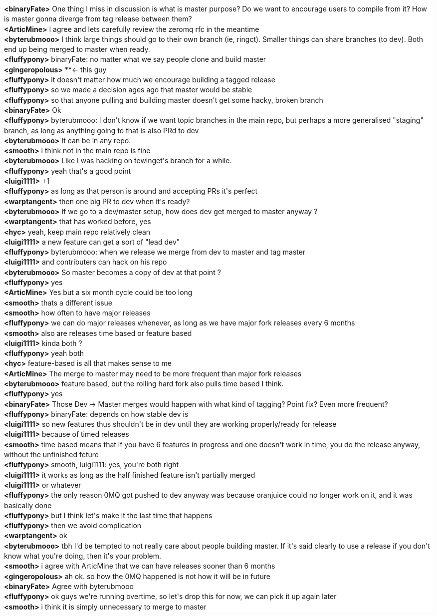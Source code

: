 **\<binaryFate>**  One thing I miss in discussion is what is master purpose? Do we want to encourage users to compile from it? How is master gonna diverge from tag release between them?  
**\<ArticMine>**  I agree and lets carefully review the zeromq rfc in the meantime  
**\<byterubmooo>**  I think large things should go to their own branch (ie, ringct). Smaller things can share branches (to dev). Both end up being merged to master when ready.  
**\<fluffypony>**  binaryFate: no matter what we say people clone and build master  
**\<gingeropolous>**  **\<- this guy  
**\<fluffypony>**  it doesn't matter how much we encourage building a tagged release  
**\<fluffypony>**  so we made a decision ages ago that master would be stable  
**\<fluffypony>**  so that anyone pulling and building master doesn't get some hacky, broken branch  
**\<binaryFate>**  Ok  
**\<fluffypony>**  byterubmooo: I don't know if we want topic branches in the main repo, but perhaps a more generalised "staging" branch, as long as anything going to that is also PRd to dev  
**\<byterubmooo>**  It can be in any repo.  
**\<smooth>**  i think not in the main repo is fine  
**\<byterubmooo>**  Like I was hacking on tewinget's branch for a while.  
**\<fluffypony>**  yeah that's a good point  
**\<luigi1111>**  +1  
**\<fluffypony>**  as long as that person is around and accepting PRs it's perfect  
**\<warptangent>**  then one big PR to dev when it's ready?  
**\<byterubmooo>**  If we go to a dev/master setup, how does dev get merged to master anyway ?  
**\<warptangent>**  that has worked before, yes  
**\<hyc>**  yeah, keep main repo relatively clean  
**\<luigi1111>**  a new feature can get a sort of "lead dev"  
**\<fluffypony>**  byterubmooo: when we release we merge from dev to master and tag master  
**\<luigi1111>**  and contributers can hack on his repo  
**\<byterubmooo>**  So master becomes a copy of dev at that point ?  
**\<fluffypony>**  yes  
**\<ArticMine>**  Yes but a six month cycle could be too long  
**\<smooth>**  thats a different issue  
**\<smooth>**  how often to have major releases  
**\<fluffypony>**  we can do major releases whenever, as long as we have major fork releases every 6 months  
**\<smooth>**  also are releases time based or feature based  
**\<luigi1111>**  kinda both ?  
**\<fluffypony>**  yeah both  
**\<hyc>**  feature-based is all that makes sense to me  
**\<ArticMine>**  The merge to master may need to be more frequent than major fork releases  
**\<byterubmooo>**  feature based, but the rolling hard fork also pulls time based I think.  
**\<fluffypony>**  yes  
**\<binaryFate>**  Those Dev -> Master merges would happen with what kind of tagging? Point fix? Even more frequent?  
**\<fluffypony>**  binaryFate: depends on how stable dev is  
**\<luigi1111>**  so new features thus shouldn't be in dev until they are working properly/ready for release  
**\<luigi1111>**  because of timed releases  
**\<smooth>**  time based means that if you have 6 features in progress and one doesn't work in time, you do the release anyway, without the unfinished feture  
**\<fluffypony>**  smooth, luigi1111: yes, you're both right  
**\<luigi1111>**  it works as long as the half finished feature isn't partially merged  
**\<luigi1111>**  or whatever  
**\<fluffypony>**  the only reason 0MQ got pushed to dev anyway was because oranjuice could no longer work on it, and it was basically done  
**\<fluffypony>**  but I think let's make it the last time that happens  
**\<fluffypony>**  then we avoid complication  
**\<warptangent>**  ok  
**\<byterubmooo>**  tbh I'd be tempted to not really care about people building master. If it's said clearly to use a release if you don't know what you're doing, then it's your problem.  
**\<smooth>**  i agree with ArticMine that we can have releases sooner than 6 months  
**\<gingeropolous>**  ah ok. so how the 0MQ happened is not how it will be in future  
**\<binaryFate>**  Agree with byterubmooo  
**\<fluffypony>**  ok guys we're running overtime, so let's drop this for now, we can pick it up again later  
**\<smooth>**  i think it is simply unnecessary to merge to master  